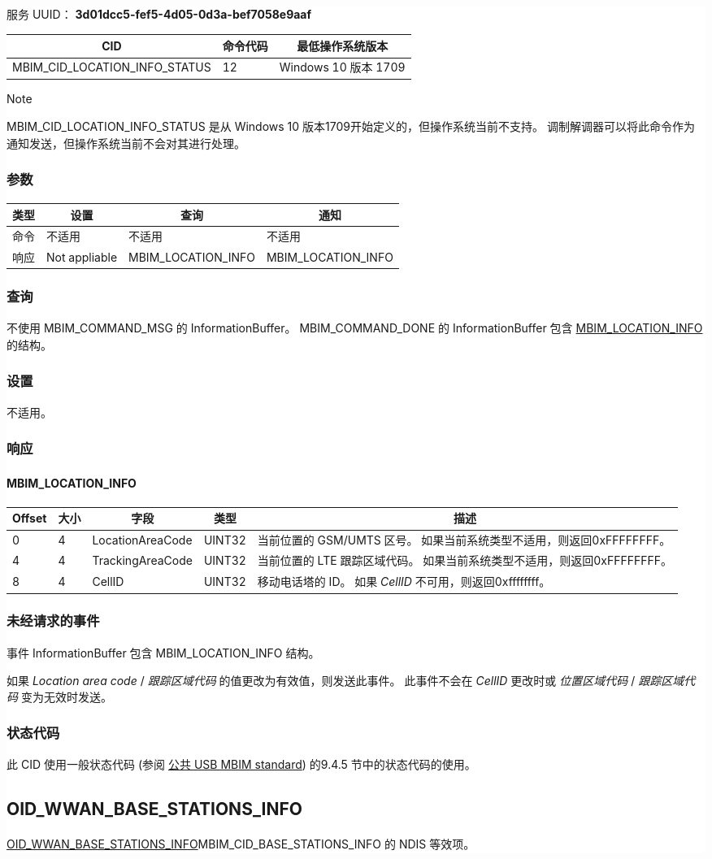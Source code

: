 服务 UUID： **3d01dcc5-fef5-4d05-0d3a-bef7058e9aaf**

| CID | 命令代码 | 最低操作系统版本 |
| --- | --- | --- |
| MBIM_CID_LOCATION_INFO_STATUS | 12 | Windows 10 版本 1709 |

> [!NOTE]
> MBIM_CID_LOCATION_INFO_STATUS 是从 Windows 10 版本1709开始定义的，但操作系统当前不支持。 调制解调器可以将此命令作为通知发送，但操作系统当前不会对其进行处理。

### <a name="parameters"></a>参数

| 类型 | 设置 | 查询 | 通知 |
| --- | --- | --- | --- |
| 命令 | 不适用 | 不适用 | 不适用 |
| 响应 | Not appliable | MBIM_LOCATION_INFO | MBIM_LOCATION_INFO |

### <a name="query"></a>查询

不使用 MBIM_COMMAND_MSG 的 InformationBuffer。 MBIM_COMMAND_DONE 的 InformationBuffer 包含 [MBIM_LOCATION_INFO](#mbim_location_info) 的结构。

### <a name="set"></a>设置

不适用。

### <a name="response"></a>响应

#### <a name="mbim_location_info"></a><a name="mbim_location_info"></a>MBIM_LOCATION_INFO

| Offset | 大小 | 字段 | 类型 | 描述 |
| --- | --- | --- | --- | --- |
| 0 | 4 | LocationAreaCode | UINT32 | 当前位置的 GSM/UMTS 区号。 如果当前系统类型不适用，则返回0xFFFFFFFF。 |
| 4 | 4 | TrackingAreaCode | UINT32 | 当前位置的 LTE 跟踪区域代码。 如果当前系统类型不适用，则返回0xFFFFFFFF。 |
| 8 | 4 | CellID | UINT32 | 移动电话塔的 ID。 如果 *CellID* 不可用，则返回0xffffffff。 |

### <a name="unsolicited-events"></a>未经请求的事件

事件 InformationBuffer 包含 MBIM_LOCATION_INFO 结构。

如果 *Location area code* / *跟踪区域代码* 的值更改为有效值，则发送此事件。 此事件不会在 *CellID* 更改时或 *位置区域代码* / *跟踪区域代码* 变为无效时发送。

### <a name="status-codes"></a>状态代码

此 CID 使用一般状态代码 (参阅 [公共 USB MBIM standard](https://www.usb.org/document-library/mobile-broadband-interface-model-v10-errata-1-and-adopters-agreement)) 的9.4.5 节中的状态代码的使用。

## <a name="oid_wwan_base_stations_info"></a><a name="oid_wwan_base_stations_info"></a>OID_WWAN_BASE_STATIONS_INFO

[OID_WWAN_BASE_STATIONS_INFO](oid-wwan-base-stations-info.md)MBIM_CID_BASE_STATIONS_INFO 的 NDIS 等效项。


